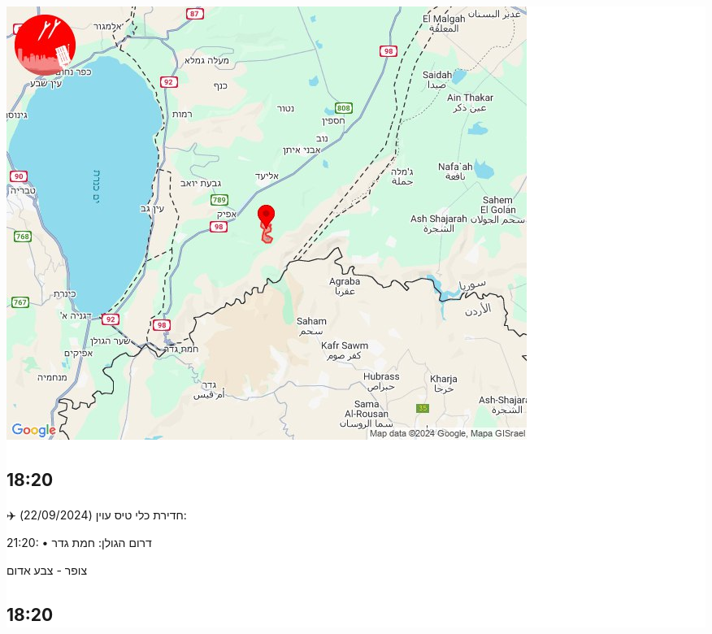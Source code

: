 ![Photo](images/26342.jpg)

## 18:20

✈️ חדירת כלי טיס עוין (22/09/2024):

21:20:
• דרום הגולן: חמת גדר 

צופר - צבע אדום

## 18:20

